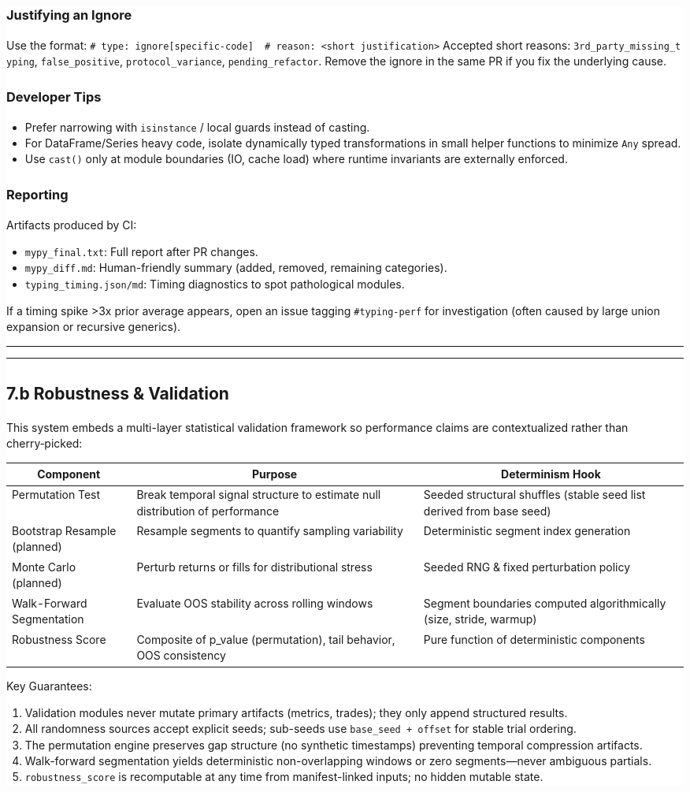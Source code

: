 ### Justifying an Ignore
Use the format: `# type: ignore[specific-code]  # reason: <short justification>`
Accepted short reasons: `3rd_party_missing_typing`, `false_positive`, `protocol_variance`, `pending_refactor`.
Remove the ignore in the same PR if you fix the underlying cause.

### Developer Tips
* Prefer narrowing with `isinstance` / local guards instead of casting.
* For DataFrame/Series heavy code, isolate dynamically typed transformations in small helper functions to minimize `Any` spread.
* Use `cast()` only at module boundaries (IO, cache load) where runtime invariants are externally enforced.

### Reporting
Artifacts produced by CI:
- `mypy_final.txt`: Full report after PR changes.
- `mypy_diff.md`: Human-friendly summary (added, removed, remaining categories).
- `typing_timing.json/md`: Timing diagnostics to spot pathological modules.

If a timing spike >3x prior average appears, open an issue tagging `#typing-perf` for investigation (often caused by large union expansion or recursive generics).

---


---
## 7.b Robustness & Validation
This system embeds a multi-layer statistical validation framework so performance claims are contextualized rather than cherry‑picked:

| Component | Purpose | Determinism Hook |
|-----------|---------|------------------|
| Permutation Test | Break temporal signal structure to estimate null distribution of performance | Seeded structural shuffles (stable seed list derived from base seed) |
| Bootstrap Resample (planned) | Resample segments to quantify sampling variability | Deterministic segment index generation |
| Monte Carlo (planned) | Perturb returns or fills for distributional stress | Seeded RNG & fixed perturbation policy |
| Walk-Forward Segmentation | Evaluate OOS stability across rolling windows | Segment boundaries computed algorithmically (size, stride, warmup) |
| Robustness Score | Composite of p_value (permutation), tail behavior, OOS consistency | Pure function of deterministic components |

Key Guarantees:
1. Validation modules never mutate primary artifacts (metrics, trades); they only append structured results.
2. All randomness sources accept explicit seeds; sub-seeds use `base_seed + offset` for stable trial ordering.
3. The permutation engine preserves gap structure (no synthetic timestamps) preventing temporal compression artifacts.
4. Walk-forward segmentation yields deterministic non-overlapping windows or zero segments—never ambiguous partials.
5. `robustness_score` is recomputable at any time from manifest-linked inputs; no hidden mutable state.
